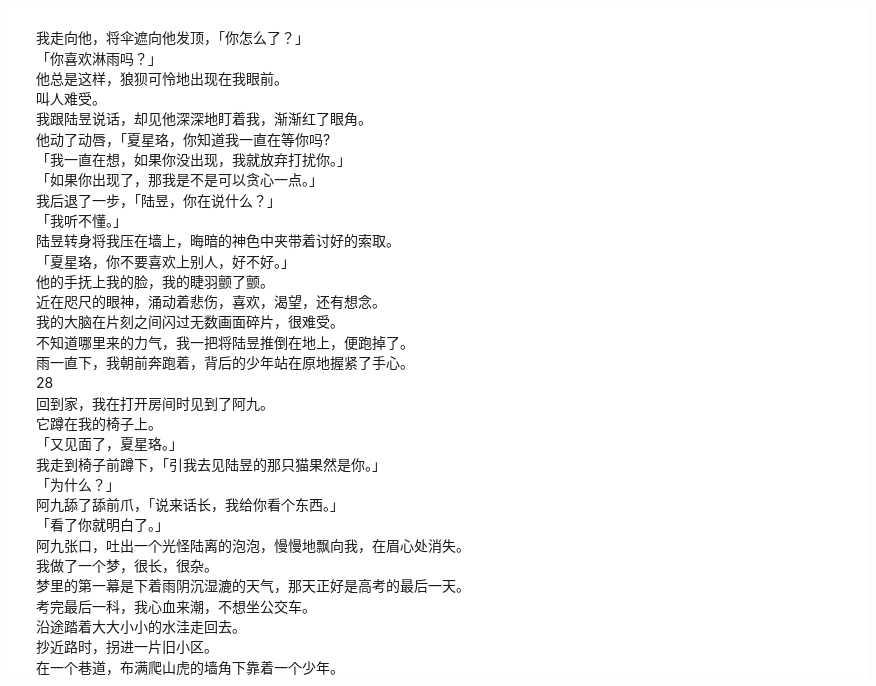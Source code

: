 <br>   
&emsp;&emsp;我走向他，将伞遮向他发顶，「你怎么了？」  
<br>   
&emsp;&emsp;「你喜欢淋雨吗？」  
<br>   
&emsp;&emsp;他总是这样，狼狈可怜地出现在我眼前。  
<br>   
&emsp;&emsp;叫人难受。  
<br>   
&emsp;&emsp;我跟陆昱说话，却见他深深地盯着我，渐渐红了眼角。  
<br>   
&emsp;&emsp;他动了动唇，「夏星珞，你知道我一直在等你吗?  
<br>   
&emsp;&emsp;「我一直在想，如果你没出现，我就放弃打扰你。」  
<br>   
&emsp;&emsp;「如果你出现了，那我是不是可以贪心一点。」  
<br>   
&emsp;&emsp;我后退了一步，「陆昱，你在说什么？」  
<br>   
&emsp;&emsp;「我听不懂。」  
<br>   
&emsp;&emsp;陆昱转身将我压在墙上，晦暗的神色中夹带着讨好的索取。  
<br>   
&emsp;&emsp;「夏星珞，你不要喜欢上别人，好不好。」  
<br>   
&emsp;&emsp;他的手抚上我的脸，我的睫羽颤了颤。  
<br>   
&emsp;&emsp;近在咫尺的眼神，涌动着悲伤，喜欢，渴望，还有想念。  
<br>   
&emsp;&emsp;我的大脑在片刻之间闪过无数画面碎片，很难受。  
<br>   
&emsp;&emsp;不知道哪里来的力气，我一把将陆昱推倒在地上，便跑掉了。  
<br>   
&emsp;&emsp;雨一直下，我朝前奔跑着，背后的少年站在原地握紧了手心。  
<br>   
&emsp;&emsp;28  
<br>   
&emsp;&emsp;回到家，我在打开房间时见到了阿九。  
<br>   
&emsp;&emsp;它蹲在我的椅子上。  
<br>   
&emsp;&emsp;「又见面了，夏星珞。」  
<br>   
&emsp;&emsp;我走到椅子前蹲下，「引我去见陆昱的那只猫果然是你。」  
<br>   
&emsp;&emsp;「为什么？」  
<br>   
&emsp;&emsp;阿九舔了舔前爪，「说来话长，我给你看个东西。」  
<br>   
&emsp;&emsp;「看了你就明白了。」  
<br>   
&emsp;&emsp;阿九张口，吐出一个光怪陆离的泡泡，慢慢地飘向我，在眉心处消失。  
<br>   
&emsp;&emsp;我做了一个梦，很长，很杂。  
<br>   
&emsp;&emsp;梦里的第一幕是下着雨阴沉湿漉的天气，那天正好是高考的最后一天。  
<br>   
&emsp;&emsp;考完最后一科，我心血来潮，不想坐公交车。  
<br>   
&emsp;&emsp;沿途踏着大大小小的水洼走回去。  
<br>   
&emsp;&emsp;抄近路时，拐进一片旧小区。  
<br>   
&emsp;&emsp;在一个巷道，布满爬山虎的墙角下靠着一个少年。  